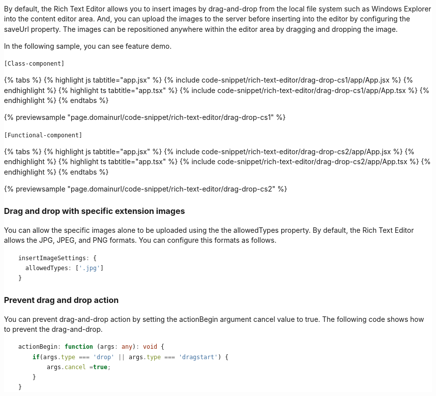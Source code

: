 By default, the Rich Text Editor allows you to insert images by drag-and-drop from the local file system such as Windows Explorer into the content editor area. And, you can upload the images to the server before inserting into the editor by configuring the saveUrl property. The images can be repositioned anywhere within the editor area by dragging and dropping the image.

In the following sample, you can see feature demo.

`[Class-component]`

{% tabs %}
{% highlight js tabtitle="app.jsx" %}
{% include code-snippet/rich-text-editor/drag-drop-cs1/app/App.jsx %}
{% endhighlight %}
{% highlight ts tabtitle="app.tsx" %}
{% include code-snippet/rich-text-editor/drag-drop-cs1/app/App.tsx %}
{% endhighlight %}
{% endtabs %}

 {% previewsample "page.domainurl/code-snippet/rich-text-editor/drag-drop-cs1" %}

`[Functional-component]`

{% tabs %}
{% highlight js tabtitle="app.jsx" %}
{% include code-snippet/rich-text-editor/drag-drop-cs2/app/App.jsx %}
{% endhighlight %}
{% highlight ts tabtitle="app.tsx" %}
{% include code-snippet/rich-text-editor/drag-drop-cs2/app/App.tsx %}
{% endhighlight %}
{% endtabs %}

 {% previewsample "page.domainurl/code-snippet/rich-text-editor/drag-drop-cs2" %}

### Drag and drop with specific extension images

You can allow the specific images alone to be uploaded using the the allowedTypes property. By default, the Rich Text Editor allows the JPG, JPEG, and PNG formats. You can configure this formats as follows.

``` typescript
    insertImageSettings: {
      allowedTypes: ['.jpg']
    }

```

### Prevent drag and drop action

You can prevent drag-and-drop action by setting the actionBegin argument cancel value to true. The following code shows how to prevent the drag-and-drop.

``` typescript
    actionBegin: function (args: any): void {
        if(args.type === 'drop' || args.type === 'dragstart') {
            args.cancel =true;
        }
    }

```